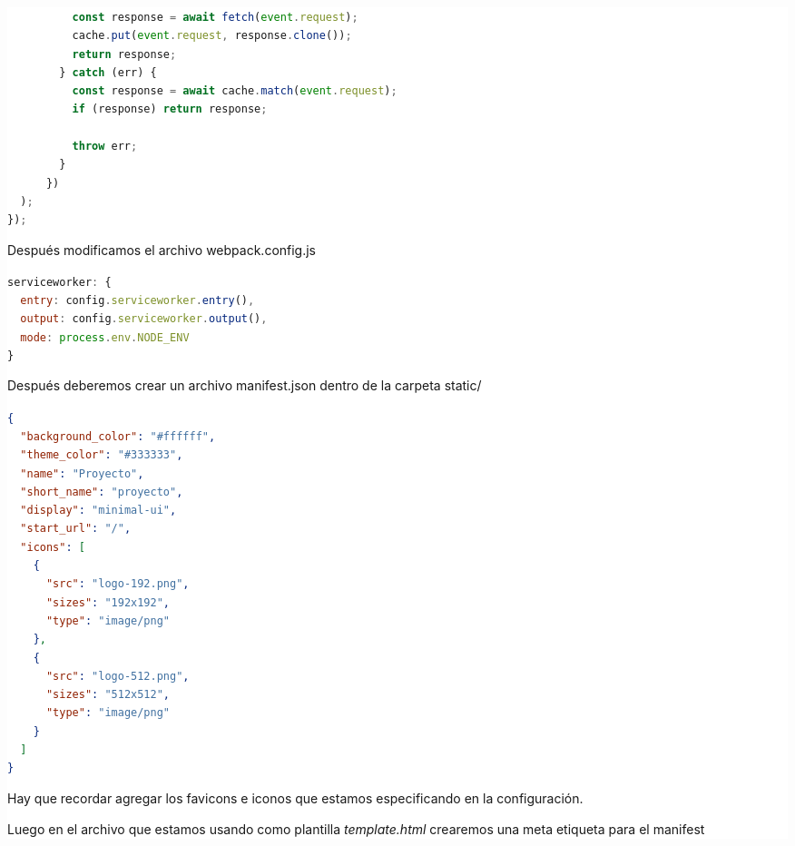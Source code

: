 ``` javascript
          const response = await fetch(event.request);
          cache.put(event.request, response.clone());
          return response;
        } catch (err) {
          const response = await cache.match(event.request);
          if (response) return response;

          throw err;
        }
      })
  );
});
```

Después modificamos el archivo webpack.config.js

``` javascript
serviceworker: {
  entry: config.serviceworker.entry(),
  output: config.serviceworker.output(),
  mode: process.env.NODE_ENV
}
```

Después deberemos crear un archivo manifest.json dentro de la carpeta
static/

``` json
{
  "background_color": "#ffffff",
  "theme_color": "#333333",
  "name": "Proyecto",
  "short_name": "proyecto",
  "display": "minimal-ui",
  "start_url": "/",
  "icons": [
    {
      "src": "logo-192.png",
      "sizes": "192x192",
      "type": "image/png"
    },
    {
      "src": "logo-512.png",
      "sizes": "512x512",
      "type": "image/png"
    }
  ]
}
```

Hay que recordar agregar los favicons e iconos que estamos especificando
en la configuración.

Luego en el archivo que estamos usando como plantilla *template.html*
crearemos una meta etiqueta para el manifest
